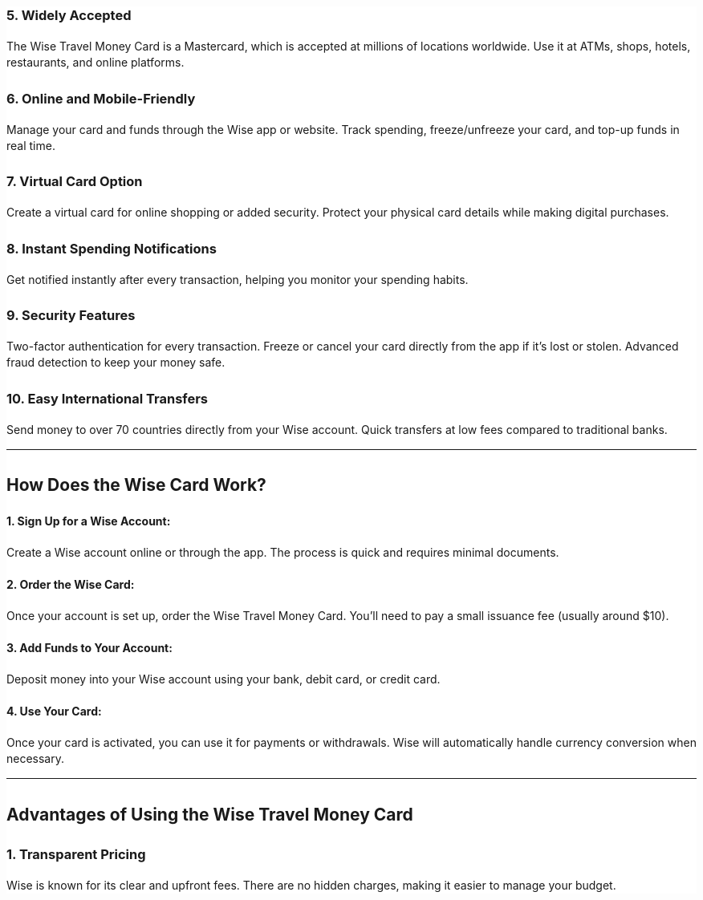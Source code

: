 ### 5. Widely Accepted
The Wise Travel Money Card is a Mastercard, which is accepted at millions of locations worldwide.
Use it at ATMs, shops, hotels, restaurants, and online platforms.

### 6. Online and Mobile-Friendly
Manage your card and funds through the Wise app or website.
Track spending, freeze/unfreeze your card, and top-up funds in real time.

### 7. Virtual Card Option
Create a virtual card for online shopping or added security.
Protect your physical card details while making digital purchases.

### 8. Instant Spending Notifications
Get notified instantly after every transaction, helping you monitor your spending habits.

### 9. Security Features
Two-factor authentication for every transaction.
Freeze or cancel your card directly from the app if it’s lost or stolen.
Advanced fraud detection to keep your money safe.

### 10. Easy International Transfers
Send money to over 70 countries directly from your Wise account.
Quick transfers at low fees compared to traditional banks.

<hr>

## How Does the Wise Card Work?

#### 1. Sign Up for a Wise Account:
Create a Wise account online or through the app. The process is quick and requires minimal documents.

#### 2. Order the Wise Card:
Once your account is set up, order the Wise Travel Money Card. You’ll need to pay a small issuance fee (usually around $10).

#### 3. Add Funds to Your Account:
Deposit money into your Wise account using your bank, debit card, or credit card.

#### 4. Use Your Card:
Once your card is activated, you can use it for payments or withdrawals. Wise will automatically handle currency conversion when necessary.

<hr>

## Advantages of Using the Wise Travel Money Card
### 1. Transparent Pricing
Wise is known for its clear and upfront fees. There are no hidden charges, making it easier to manage your budget.
